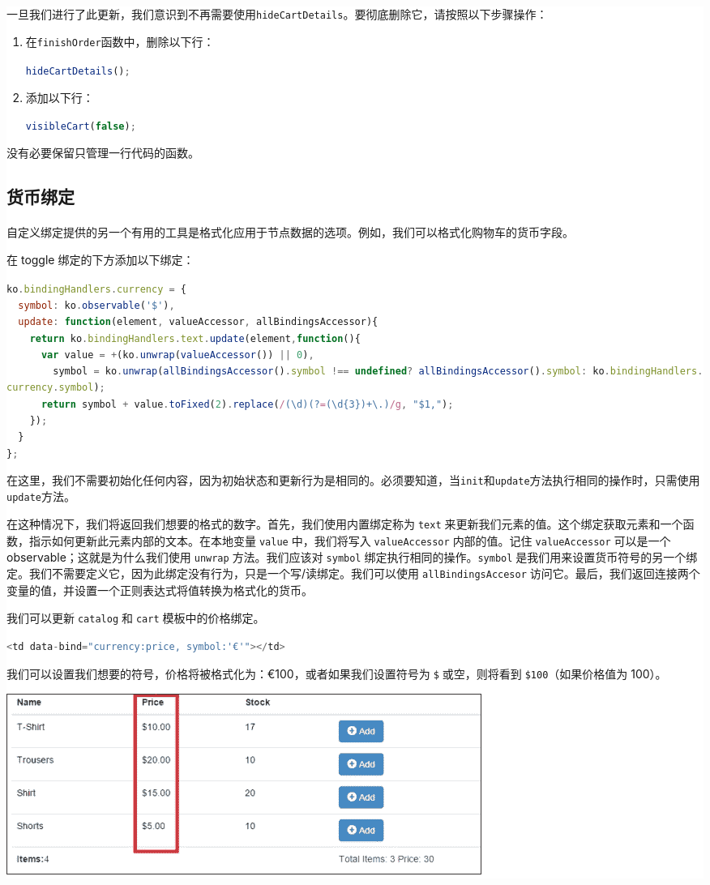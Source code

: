一旦我们进行了此更新，我们意识到不再需要使用`hideCartDetails`。要彻底删除它，请按照以下步骤操作：

1.  在`finishOrder`函数中，删除以下行：

    ```js
    hideCartDetails();
    ```

1.  添加以下行：

    ```js
    visibleCart(false);
    ```

没有必要保留只管理一行代码的函数。

## 货币绑定

自定义绑定提供的另一个有用的工具是格式化应用于节点数据的选项。例如，我们可以格式化购物车的货币字段。

在 toggle 绑定的下方添加以下绑定：

```js
ko.bindingHandlers.currency = {
  symbol: ko.observable('$'),
  update: function(element, valueAccessor, allBindingsAccessor){
    return ko.bindingHandlers.text.update(element,function(){
      var value = +(ko.unwrap(valueAccessor()) || 0),
        symbol = ko.unwrap(allBindingsAccessor().symbol !== undefined? allBindingsAccessor().symbol: ko.bindingHandlers.currency.symbol);
      return symbol + value.toFixed(2).replace(/(\d)(?=(\d{3})+\.)/g, "$1,");
    });
  }
};
```

在这里，我们不需要初始化任何内容，因为初始状态和更新行为是相同的。必须要知道，当`init`和`update`方法执行相同的操作时，只需使用`update`方法。

在这种情况下，我们将返回我们想要的格式的数字。首先，我们使用内置绑定称为 `text` 来更新我们元素的值。这个绑定获取元素和一个函数，指示如何更新此元素内部的文本。在本地变量 `value` 中，我们将写入 `valueAccessor` 内部的值。记住 `valueAccessor` 可以是一个 observable；这就是为什么我们使用 `unwrap` 方法。我们应该对 `symbol` 绑定执行相同的操作。`symbol` 是我们用来设置货币符号的另一个绑定。我们不需要定义它，因为此绑定没有行为，只是一个写/读绑定。我们可以使用 `allBindingsAccesor` 访问它。最后，我们返回连接两个变量的值，并设置一个正则表达式将值转换为格式化的货币。

我们可以更新 `catalog` 和 `cart` 模板中的价格绑定。

```js
<td data-bind="currency:price, symbol:'€'"></td>
```

我们可以设置我们想要的符号，价格将被格式化为：€100，或者如果我们设置符号为 `$` 或空，则将看到 `$100`（如果价格值为 100）。

![货币绑定](img/7074OS_03_02.jpg)
